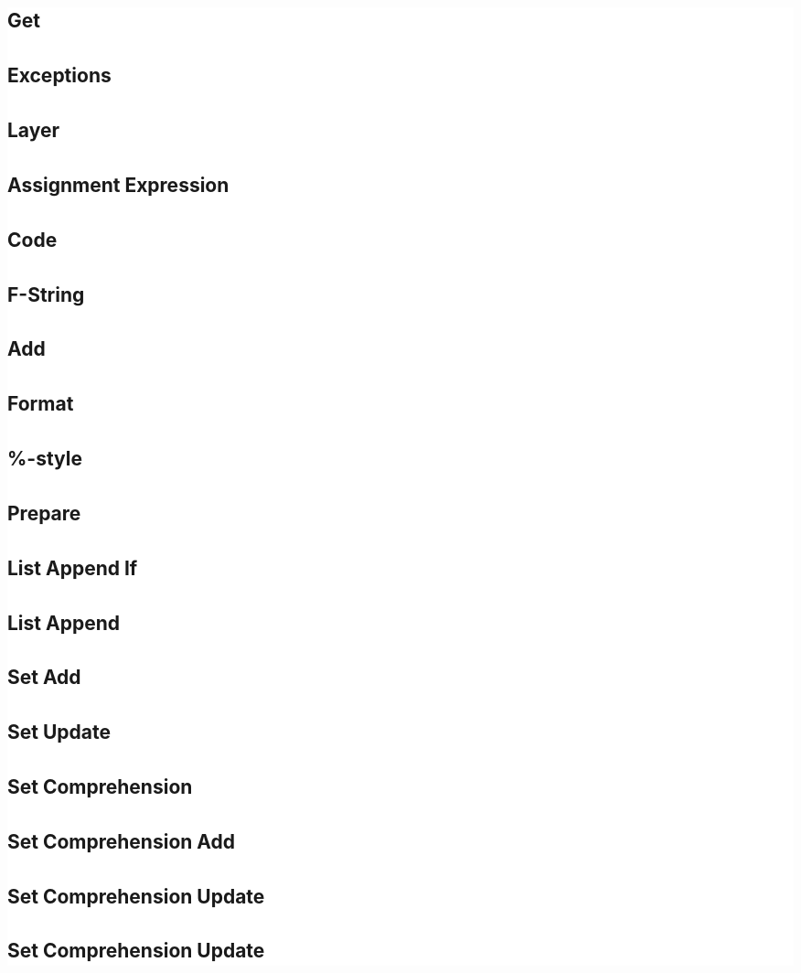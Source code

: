 Get
---

Exceptions
----------

Layer
-----

Assignment Expression
---------------------




Code
----

F-String
--------

Add
---

Format
------

%-style
-------




Prepare
-------

List Append If
--------------

List Append
-----------

Set Add
-------

Set Update
----------

Set Comprehension
-----------------

Set Comprehension Add
---------------------

Set Comprehension Update
------------------------

Set Comprehension Update
------------------------
